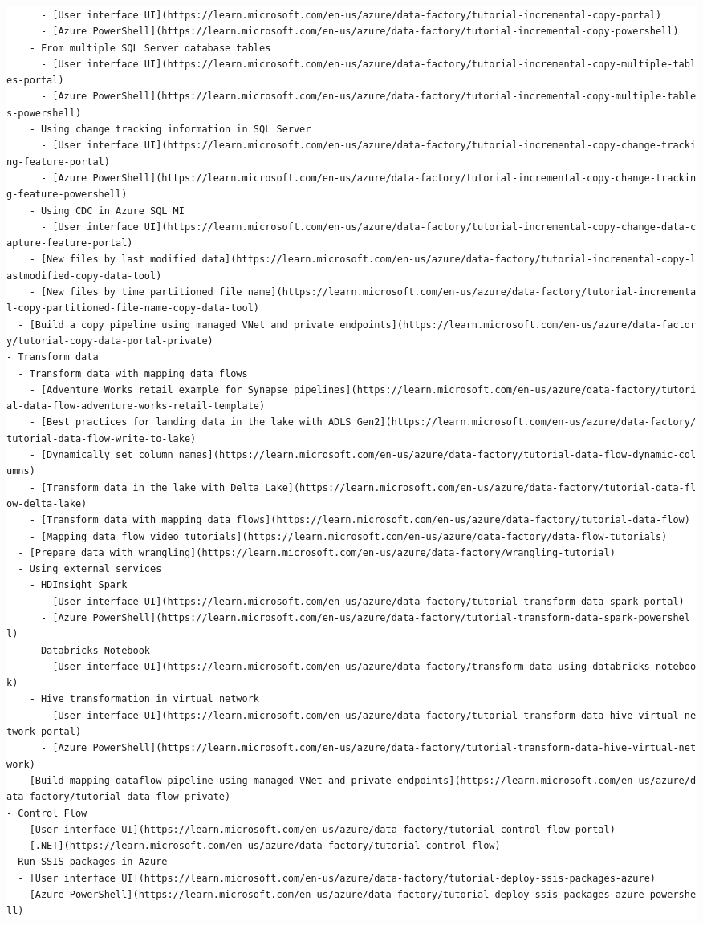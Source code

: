           - [User interface UI](https://learn.microsoft.com/en-us/azure/data-factory/tutorial-incremental-copy-portal)
          - [Azure PowerShell](https://learn.microsoft.com/en-us/azure/data-factory/tutorial-incremental-copy-powershell)
        - From multiple SQL Server database tables
          - [User interface UI](https://learn.microsoft.com/en-us/azure/data-factory/tutorial-incremental-copy-multiple-tables-portal)
          - [Azure PowerShell](https://learn.microsoft.com/en-us/azure/data-factory/tutorial-incremental-copy-multiple-tables-powershell)
        - Using change tracking information in SQL Server
          - [User interface UI](https://learn.microsoft.com/en-us/azure/data-factory/tutorial-incremental-copy-change-tracking-feature-portal)
          - [Azure PowerShell](https://learn.microsoft.com/en-us/azure/data-factory/tutorial-incremental-copy-change-tracking-feature-powershell)
        - Using CDC in Azure SQL MI
          - [User interface UI](https://learn.microsoft.com/en-us/azure/data-factory/tutorial-incremental-copy-change-data-capture-feature-portal)
        - [New files by last modified data](https://learn.microsoft.com/en-us/azure/data-factory/tutorial-incremental-copy-lastmodified-copy-data-tool)
        - [New files by time partitioned file name](https://learn.microsoft.com/en-us/azure/data-factory/tutorial-incremental-copy-partitioned-file-name-copy-data-tool)
      - [Build a copy pipeline using managed VNet and private endpoints](https://learn.microsoft.com/en-us/azure/data-factory/tutorial-copy-data-portal-private)
    - Transform data
      - Transform data with mapping data flows
        - [Adventure Works retail example for Synapse pipelines](https://learn.microsoft.com/en-us/azure/data-factory/tutorial-data-flow-adventure-works-retail-template)
        - [Best practices for landing data in the lake with ADLS Gen2](https://learn.microsoft.com/en-us/azure/data-factory/tutorial-data-flow-write-to-lake)
        - [Dynamically set column names](https://learn.microsoft.com/en-us/azure/data-factory/tutorial-data-flow-dynamic-columns)
        - [Transform data in the lake with Delta Lake](https://learn.microsoft.com/en-us/azure/data-factory/tutorial-data-flow-delta-lake)
        - [Transform data with mapping data flows](https://learn.microsoft.com/en-us/azure/data-factory/tutorial-data-flow)
        - [Mapping data flow video tutorials](https://learn.microsoft.com/en-us/azure/data-factory/data-flow-tutorials)
      - [Prepare data with wrangling](https://learn.microsoft.com/en-us/azure/data-factory/wrangling-tutorial)
      - Using external services
        - HDInsight Spark
          - [User interface UI](https://learn.microsoft.com/en-us/azure/data-factory/tutorial-transform-data-spark-portal)
          - [Azure PowerShell](https://learn.microsoft.com/en-us/azure/data-factory/tutorial-transform-data-spark-powershell)
        - Databricks Notebook
          - [User interface UI](https://learn.microsoft.com/en-us/azure/data-factory/transform-data-using-databricks-notebook)
        - Hive transformation in virtual network
          - [User interface UI](https://learn.microsoft.com/en-us/azure/data-factory/tutorial-transform-data-hive-virtual-network-portal)
          - [Azure PowerShell](https://learn.microsoft.com/en-us/azure/data-factory/tutorial-transform-data-hive-virtual-network)
      - [Build mapping dataflow pipeline using managed VNet and private endpoints](https://learn.microsoft.com/en-us/azure/data-factory/tutorial-data-flow-private)
    - Control Flow
      - [User interface UI](https://learn.microsoft.com/en-us/azure/data-factory/tutorial-control-flow-portal)
      - [.NET](https://learn.microsoft.com/en-us/azure/data-factory/tutorial-control-flow)
    - Run SSIS packages in Azure
      - [User interface UI](https://learn.microsoft.com/en-us/azure/data-factory/tutorial-deploy-ssis-packages-azure)
      - [Azure PowerShell](https://learn.microsoft.com/en-us/azure/data-factory/tutorial-deploy-ssis-packages-azure-powershell)